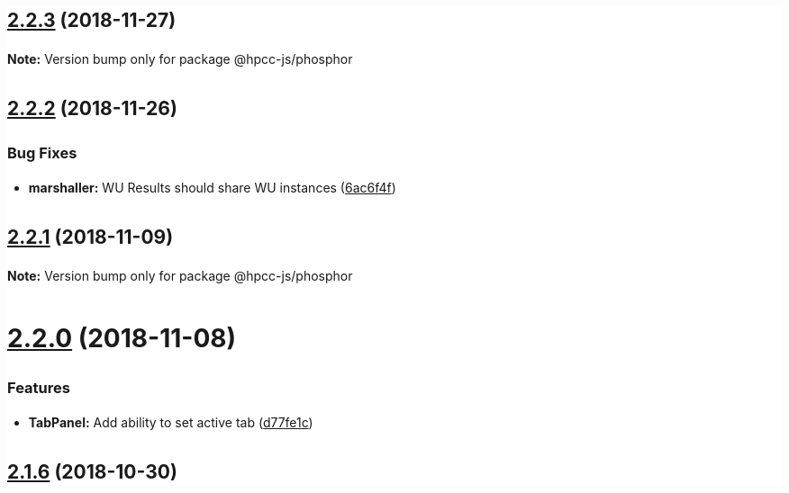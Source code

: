 
## [2.2.3](https://github.com/hpcc-systems/Visualization/compare/@hpcc-js/phosphor@2.2.2...@hpcc-js/phosphor@2.2.3) (2018-11-27)

**Note:** Version bump only for package @hpcc-js/phosphor






<a name="2.2.2"></a>
## [2.2.2](https://github.com/hpcc-systems/Visualization/compare/@hpcc-js/phosphor@2.2.1...@hpcc-js/phosphor@2.2.2) (2018-11-26)


### Bug Fixes

* **marshaller:** WU Results should share WU instances ([6ac6f4f](https://github.com/hpcc-systems/Visualization/commit/6ac6f4f))





<a name="2.2.1"></a>
## [2.2.1](https://github.com/hpcc-systems/Visualization/compare/@hpcc-js/phosphor@2.2.0...@hpcc-js/phosphor@2.2.1) (2018-11-09)

**Note:** Version bump only for package @hpcc-js/phosphor





<a name="2.2.0"></a>
# [2.2.0](https://github.com/hpcc-systems/Visualization/compare/@hpcc-js/phosphor@2.1.6...@hpcc-js/phosphor@2.2.0) (2018-11-08)


### Features

* **TabPanel:**  Add ability to set active tab ([d77fe1c](https://github.com/hpcc-systems/Visualization/commit/d77fe1c))





<a name="2.1.6"></a>
## [2.1.6](https://github.com/hpcc-systems/Visualization/compare/@hpcc-js/phosphor@2.1.5...@hpcc-js/phosphor@2.1.6) (2018-10-30)
